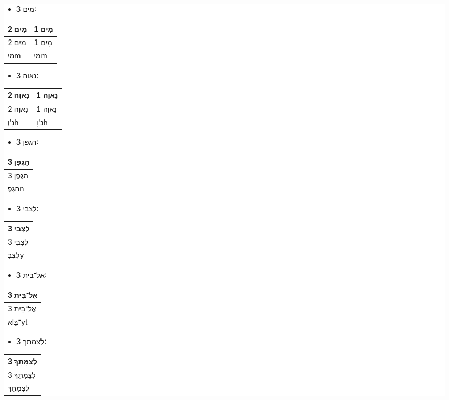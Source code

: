  * מים 3: 

|מַיִם 2|מָיִם 1|
|-|-|
|מַיִם 2|מָיִם 1|
|מַיִm|מָיִm|

 * נאוה 3: 

|נָאוֶה 2|נָאוָה 1|
|-|-|
|נָאוֶה 2|נָאוָה 1|
|נָ'וֶh|נָ'וָh|

 * הגפן 3: 

|הַגֶּפֶן 3|
|-|
|הַגֶפֶן 3|
|הַגֶפֶn|

 * לצבי 3: 

|לִצְבִי 3|
|-|
|לִצְבִי 3|
|לִצְבִy|

 * אל־בית 3: 

|אֶל־בֵּית 3|
|-|
|אֶל־בֵּית 3|
|אֶl־בֵּyt|

 * לצמתך 3: 

|לְצַמָּתֵךְ 3|
|-|
|לְצַמָתֵךְ 3|
|לְצַמָתֵךְ|
